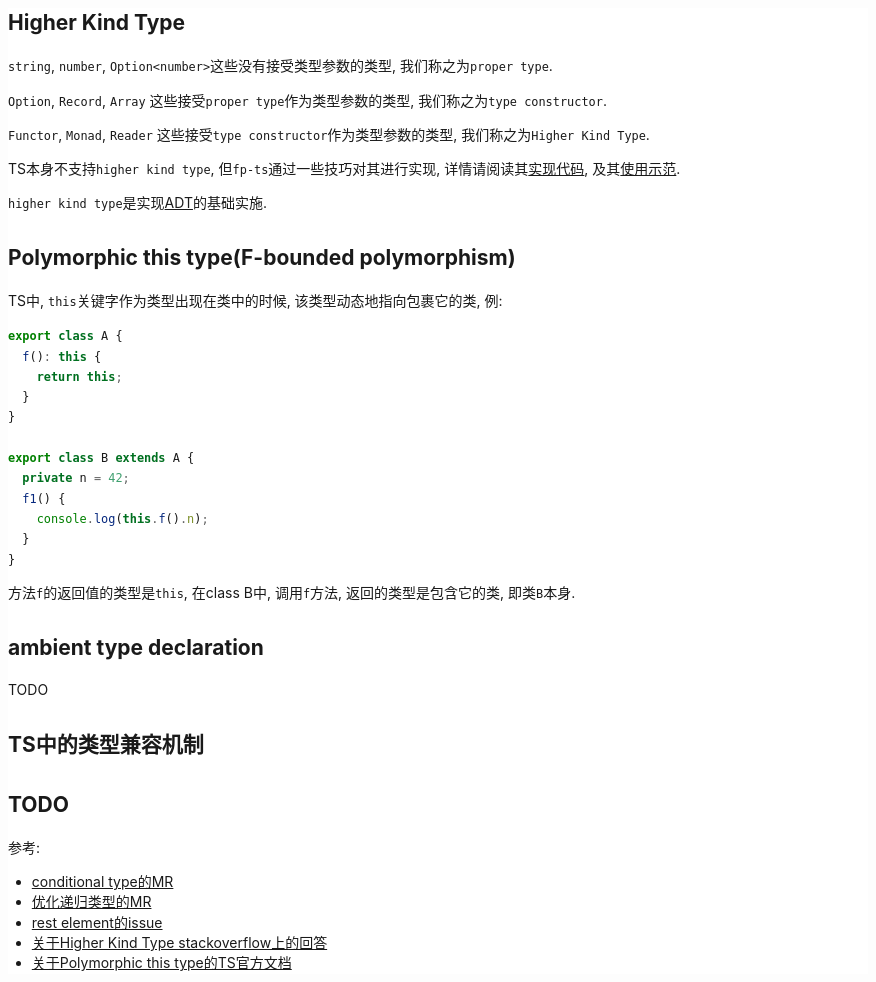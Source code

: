 ## Higher Kind Type
`string`, `number`, `Option<number>`这些没有接受类型参数的类型, 我们称之为`proper type`.

`Option`, `Record`, `Array` 这些接受`proper type`作为类型参数的类型, 我们称之为`type constructor`.

`Functor`, `Monad`, `Reader` 这些接受`type constructor`作为类型参数的类型, 我们称之为`Higher Kind Type`.

TS本身不支持`higher kind type`, 但`fp-ts`通过一些技巧对其进行实现, 详情请阅读其[实现代码](https://github.com/gcanti/fp-ts/blob/master/src/HKT.ts),
及其[使用示范](https://github.com/jituanlin/cookbook/blob/master/js-stack/js/sequence-record-of-promises/fp-ts-veriosn-implementation.ts).

`higher kind type`是实现[ADT](https://jituanlin.github.io/%E5%87%BD%E6%95%B0%E5%BC%8F%E7%BC%96%E7%A8%8B/2020-07-27-%E5%87%BD%E6%95%B0%E5%BC%8F%E7%BC%96%E7%A8%8B%E5%AF%BC%E8%A8%80/#%E4%BB%A3%E6%95%B0%E6%95%B0%E6%8D%AE%E7%B1%BB%E5%9E%8B)的基础实施.

## Polymorphic this type(F-bounded polymorphism)
TS中, `this`关键字作为类型出现在类中的时候, 该类型动态地指向包裹它的类, 例:
```typescript
export class A {
  f(): this {
    return this;
  }
}

export class B extends A {
  private n = 42;
  f1() {
    console.log(this.f().n);
  }
}
```
方法`f`的返回值的类型是`this`, 在class B中, 调用`f`方法, 返回的类型是包含它的类, 即类`B`本身.
  
## ambient type declaration
TODO

## TS中的类型兼容机制  
TODO
--- 
参考:
- [conditional type的MR](https://github.com/microsoft/TypeScript/pull/21316)
- [优化递归类型的MR](https://github.com/microsoft/TypeScript/pull/33050)
- [rest element的issue](https://github.com/microsoft/TypeScript/issues/26113)
- [关于Higher Kind Type stackoverflow上的回答](https://stackoverflow.com/questions/6246719/what-is-a-higher-kinded-type-in-scala)
- [关于Polymorphic this type的TS官方文档](https://www.typescriptlang.org/docs/handbook/advanced-types.html#polymorphic-this-types)
